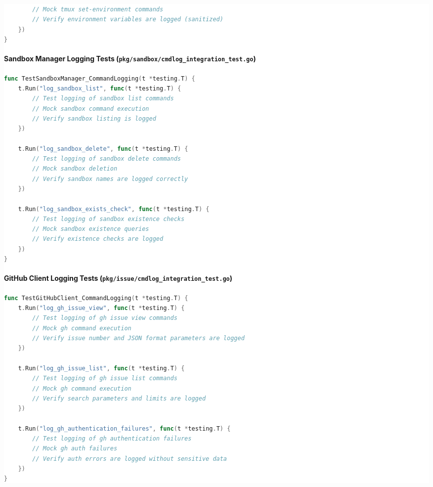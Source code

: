 ```go
        // Mock tmux set-environment commands
        // Verify environment variables are logged (sanitized)
    })
}
```

#### Sandbox Manager Logging Tests (`pkg/sandbox/cmdlog_integration_test.go`)

```go
func TestSandboxManager_CommandLogging(t *testing.T) {
    t.Run("log_sandbox_list", func(t *testing.T) {
        // Test logging of sandbox list commands
        // Mock sandbox command execution
        // Verify sandbox listing is logged
    })
    
    t.Run("log_sandbox_delete", func(t *testing.T) {
        // Test logging of sandbox delete commands
        // Mock sandbox deletion
        // Verify sandbox names are logged correctly
    })
    
    t.Run("log_sandbox_exists_check", func(t *testing.T) {
        // Test logging of sandbox existence checks
        // Mock sandbox existence queries
        // Verify existence checks are logged
    })
}
```

#### GitHub Client Logging Tests (`pkg/issue/cmdlog_integration_test.go`)

```go
func TestGitHubClient_CommandLogging(t *testing.T) {
    t.Run("log_gh_issue_view", func(t *testing.T) {
        // Test logging of gh issue view commands
        // Mock gh command execution
        // Verify issue number and JSON format parameters are logged
    })
    
    t.Run("log_gh_issue_list", func(t *testing.T) {
        // Test logging of gh issue list commands
        // Mock gh command execution
        // Verify search parameters and limits are logged
    })
    
    t.Run("log_gh_authentication_failures", func(t *testing.T) {
        // Test logging of gh authentication failures
        // Mock gh auth failures
        // Verify auth errors are logged without sensitive data
    })
}
```
